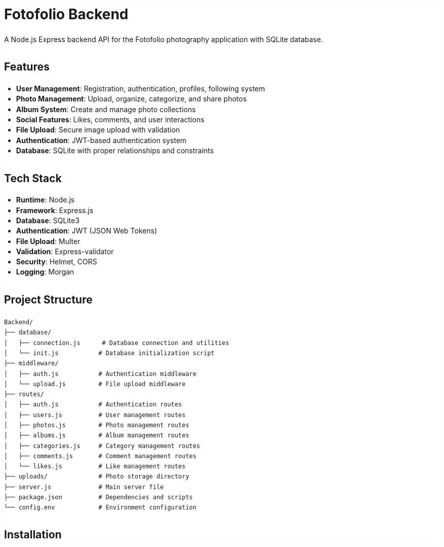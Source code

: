 # Fotofolio Backend

A Node.js Express backend API for the Fotofolio photography application with SQLite database.

## Features

- **User Management**: Registration, authentication, profiles, following system
- **Photo Management**: Upload, organize, categorize, and share photos
- **Album System**: Create and manage photo collections
- **Social Features**: Likes, comments, and user interactions
- **File Upload**: Secure image upload with validation
- **Authentication**: JWT-based authentication system
- **Database**: SQLite with proper relationships and constraints

## Tech Stack

- **Runtime**: Node.js
- **Framework**: Express.js
- **Database**: SQLite3
- **Authentication**: JWT (JSON Web Tokens)
- **File Upload**: Multer
- **Validation**: Express-validator
- **Security**: Helmet, CORS
- **Logging**: Morgan

## Project Structure

```
Backend/
├── database/
│   ├── connection.js      # Database connection and utilities
│   └── init.js           # Database initialization script
├── middleware/
│   ├── auth.js           # Authentication middleware
│   └── upload.js         # File upload middleware
├── routes/
│   ├── auth.js           # Authentication routes
│   ├── users.js          # User management routes
│   ├── photos.js         # Photo management routes
│   ├── albums.js         # Album management routes
│   ├── categories.js     # Category management routes
│   ├── comments.js       # Comment management routes
│   └── likes.js          # Like management routes
├── uploads/              # Photo storage directory
├── server.js             # Main server file
├── package.json          # Dependencies and scripts
└── config.env            # Environment configuration
```

## Installation
